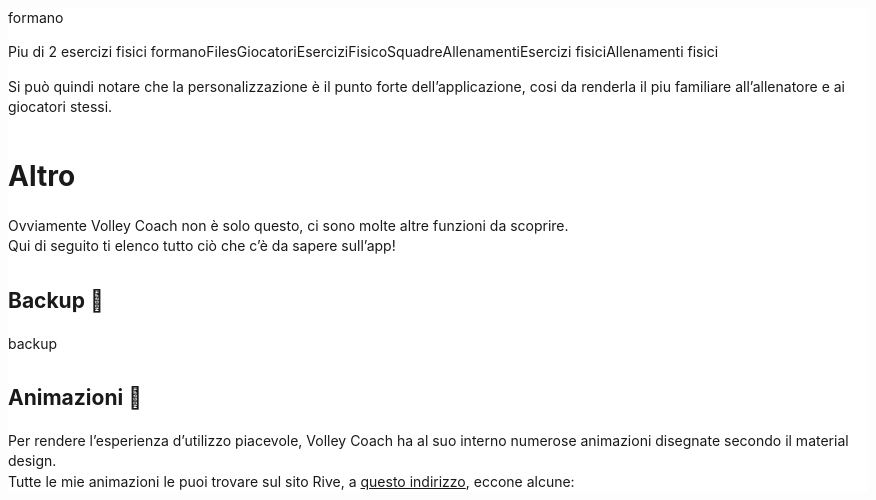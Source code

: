formano</span></div></foreignObject></g></g><g class="edgeLabel" transform="" style="opacity: 1;"><g transform="translate(0,0)" class="label"><foreignObject width="0" height="0"><div xmlns="http://www.w3.org/1999/xhtml" style="display: inline-block; white-space: nowrap;"><span class="edgeLabel"></span></div></foreignObject></g></g><g class="edgeLabel" transform="" style="opacity: 1;"><g transform="translate(0,0)" class="label"><foreignObject width="0" height="0"><div xmlns="http://www.w3.org/1999/xhtml" style="display: inline-block; white-space: nowrap;"><span class="edgeLabel"></span></div></foreignObject></g></g><g class="edgeLabel" transform="translate(759.9249954223633,281.1328125)" style="opacity: 1;"><g transform="translate(-114.1328125,-14.296875)" class="label"><foreignObject width="228.2672119140625" height="28.600000381469727"><div xmlns="http://www.w3.org/1999/xhtml" style="display: inline-block; white-space: nowrap;"><span class="edgeLabel">Piu di 2 esercizi fisici formano</span></div></foreignObject></g></g></g><g class="nodes"><g class="node" id="A" transform="translate(66.7085952758789,142.890625)" style="opacity: 1;"><polygon points="46.70859375,0 93.4171875,-46.70859375 46.70859375,-93.4171875 0,-46.70859375" rx="5" ry="5" transform="translate(-46.70859375,46.70859375)"></polygon><g class="label" transform="translate(0,0)"><g transform="translate(-17.6015625,-14.296875)"><foreignObject width="35.2171630859375" height="28.600000381469727"><div xmlns="http://www.w3.org/1999/xhtml" style="display: inline-block; white-space: nowrap;">Files</div></foreignObject></g></g></g><g class="node" id="B" transform="translate(208.9250030517578,44.296875)" style="opacity: 1;"><rect rx="5" ry="5" x="-45.5078125" y="-24.296875" width="91.015625" height="48.59375"></rect><g class="label" transform="translate(0,0)"><g transform="translate(-35.5078125,-14.296875)"><foreignObject width="71.018798828125" height="28.600000381469727"><div xmlns="http://www.w3.org/1999/xhtml" style="display: inline-block; white-space: nowrap;">Giocatori</div></foreignObject></g></g></g><g class="node" id="C" transform="translate(208.9250030517578,142.890625)" style="opacity: 1;"><rect rx="5" ry="5" x="-38.8984375" y="-24.296875" width="77.796875" height="48.59375"></rect><g class="label" transform="translate(0,0)"><g transform="translate(-28.8984375,-14.296875)"><foreignObject width="57.801513671875" height="28.600000381469727"><div xmlns="http://www.w3.org/1999/xhtml" style="display: inline-block; white-space: nowrap;">Esercizi</div></foreignObject></g></g></g><g class="node" id="F" transform="translate(208.9250030517578,251.484375)" style="opacity: 1;"><rect rx="5" ry="5" x="-32.109375" y="-24.296875" width="64.21875" height="48.59375"></rect><g class="label" transform="translate(0,0)"><g transform="translate(-22.109375,-14.296875)"><foreignObject width="44.223388671875" height="28.600000381469727"><div xmlns="http://www.w3.org/1999/xhtml" style="display: inline-block; white-space: nowrap;">Fisico</div></foreignObject></g></g></g><g class="node" id="D" transform="translate(562.3703117370605,44.296875)" style="opacity: 1;"><rect rx="5" ry="5" x="-41.5546875" y="-24.296875" width="83.109375" height="48.59375"></rect><g class="label" transform="translate(0,0)"><g transform="translate(-31.5546875,-14.296875)"><foreignObject width="63.112548828125" height="28.600000381469727"><div xmlns="http://www.w3.org/1999/xhtml" style="display: inline-block; white-space: nowrap;">Squadre</div></foreignObject></g></g></g><g class="node" id="E" transform="translate(562.3703117370605,142.890625)" style="opacity: 1;"><rect rx="5" ry="5" x="-56.1953125" y="-24.296875" width="112.390625" height="48.59375"></rect><g class="label" transform="translate(0,0)"><g transform="translate(-46.1953125,-14.296875)"><foreignObject width="92.4000244140625" height="28.600000381469727"><div xmlns="http://www.w3.org/1999/xhtml" style="display: inline-block; white-space: nowrap;">Allenamenti</div></foreignObject></g></g></g><g class="node" id="G" transform="translate(562.3703117370605,281.1328125)" style="opacity: 1;"><rect rx="5" ry="5" x="-58.421875" y="-24.296875" width="116.84375" height="48.59375"></rect><g class="label" transform="translate(0,0)"><g transform="translate(-48.421875,-14.296875)"><foreignObject width="96.8515625" height="28.600000381469727"><div xmlns="http://www.w3.org/1999/xhtml" style="display: inline-block; white-space: nowrap;">Esercizi fisici</div></foreignObject></g></g></g><g class="node" id="H" transform="translate(974.7765579223633,251.484375)" style="opacity: 1;"><rect rx="5" ry="5" x="-75.71875" y="-24.296875" width="151.4375" height="48.59375"></rect><g class="label" transform="translate(0,0)"><g transform="translate(-65.71875,-14.296875)"><foreignObject width="131.45001220703125" height="28.600000381469727"><div xmlns="http://www.w3.org/1999/xhtml" style="display: inline-block; white-space: nowrap;">Allenamenti fisici</div></foreignObject></g></g></g></g></g></g></svg></div>
<p>Si può quindi notare che la personalizzazione è il punto forte dell’applicazione, cosi da renderla il piu familiare all’allenatore e ai giocatori stessi.</p>
<h1 id="altro-1">Altro</h1>
<p>Ovviamente Volley Coach non è solo questo, ci sono molte altre funzioni da scoprire.<br>
Qui di seguito ti elenco tutto ciò che c’è da sapere sull’app!</p>
<h2 id="a-idbackupa-backup-🔄"><a id="backup"></a> Backup 🔄</h2>
<p>backup</p>
<h2 id="a-idanimazioniaanimazioni-📐"><a id="animazioni"></a>Animazioni 📐</h2>
<p>Per rendere l’esperienza d’utilizzo piacevole, Volley Coach ha al suo interno numerose animazioni disegnate secondo il material design.<br>
Tutte le mie animazioni le puoi trovare sul sito Rive, a <a href="https://rive.app/a/marchacio03/files/recent/all">questo indirizzo</a>, eccone alcune:<br>